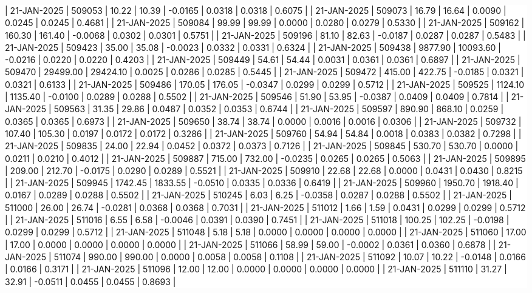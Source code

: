 | 21-JAN-2025 | 509053 | 10.22 | 10.39 | -0.0165 | 0.0318 | 0.0318 | 0.6075 |
| 21-JAN-2025 | 509073 | 16.79 | 16.64 | 0.0090 | 0.0245 | 0.0245 | 0.4681 |
| 21-JAN-2025 | 509084 | 99.99 | 99.99 | 0.0000 | 0.0280 | 0.0279 | 0.5330 |
| 21-JAN-2025 | 509162 | 160.30 | 161.40 | -0.0068 | 0.0302 | 0.0301 | 0.5751 |
| 21-JAN-2025 | 509196 | 81.10 | 82.63 | -0.0187 | 0.0287 | 0.0287 | 0.5483 |
| 21-JAN-2025 | 509423 | 35.00 | 35.08 | -0.0023 | 0.0332 | 0.0331 | 0.6324 |
| 21-JAN-2025 | 509438 | 9877.90 | 10093.60 | -0.0216 | 0.0220 | 0.0220 | 0.4203 |
| 21-JAN-2025 | 509449 | 54.61 | 54.44 | 0.0031 | 0.0361 | 0.0361 | 0.6897 |
| 21-JAN-2025 | 509470 | 29499.00 | 29424.10 | 0.0025 | 0.0286 | 0.0285 | 0.5445 |
| 21-JAN-2025 | 509472 | 415.00 | 422.75 | -0.0185 | 0.0321 | 0.0321 | 0.6133 |
| 21-JAN-2025 | 509486 | 170.05 | 176.05 | -0.0347 | 0.0299 | 0.0299 | 0.5712 |
| 21-JAN-2025 | 509525 | 1124.10 | 1135.40 | -0.0100 | 0.0289 | 0.0288 | 0.5502 |
| 21-JAN-2025 | 509546 | 51.90 | 53.95 | -0.0387 | 0.0409 | 0.0409 | 0.7814 |
| 21-JAN-2025 | 509563 | 31.35 | 29.86 | 0.0487 | 0.0352 | 0.0353 | 0.6744 |
| 21-JAN-2025 | 509597 | 890.90 | 868.10 | 0.0259 | 0.0365 | 0.0365 | 0.6973 |
| 21-JAN-2025 | 509650 | 38.74 | 38.74 | 0.0000 | 0.0016 | 0.0016 | 0.0306 |
| 21-JAN-2025 | 509732 | 107.40 | 105.30 | 0.0197 | 0.0172 | 0.0172 | 0.3286 |
| 21-JAN-2025 | 509760 | 54.94 | 54.84 | 0.0018 | 0.0383 | 0.0382 | 0.7298 |
| 21-JAN-2025 | 509835 | 24.00 | 22.94 | 0.0452 | 0.0372 | 0.0373 | 0.7126 |
| 21-JAN-2025 | 509845 | 530.70 | 530.70 | 0.0000 | 0.0211 | 0.0210 | 0.4012 |
| 21-JAN-2025 | 509887 | 715.00 | 732.00 | -0.0235 | 0.0265 | 0.0265 | 0.5063 |
| 21-JAN-2025 | 509895 | 209.00 | 212.70 | -0.0175 | 0.0290 | 0.0289 | 0.5521 |
| 21-JAN-2025 | 509910 | 22.68 | 22.68 | 0.0000 | 0.0431 | 0.0430 | 0.8215 |
| 21-JAN-2025 | 509945 | 1742.45 | 1833.55 | -0.0510 | 0.0335 | 0.0336 | 0.6419 |
| 21-JAN-2025 | 509960 | 1950.70 | 1918.40 | 0.0167 | 0.0289 | 0.0288 | 0.5502 |
| 21-JAN-2025 | 510245 | 6.03 | 6.25 | -0.0358 | 0.0287 | 0.0288 | 0.5502 |
| 21-JAN-2025 | 511000 | 26.00 | 26.74 | -0.0281 | 0.0368 | 0.0368 | 0.7031 |
| 21-JAN-2025 | 511012 | 1.66 | 1.59 | 0.0431 | 0.0299 | 0.0299 | 0.5712 |
| 21-JAN-2025 | 511016 | 6.55 | 6.58 | -0.0046 | 0.0391 | 0.0390 | 0.7451 |
| 21-JAN-2025 | 511018 | 100.25 | 102.25 | -0.0198 | 0.0299 | 0.0299 | 0.5712 |
| 21-JAN-2025 | 511048 | 5.18 | 5.18 | 0.0000 | 0.0000 | 0.0000 | 0.0000 |
| 21-JAN-2025 | 511060 | 17.00 | 17.00 | 0.0000 | 0.0000 | 0.0000 | 0.0000 |
| 21-JAN-2025 | 511066 | 58.99 | 59.00 | -0.0002 | 0.0361 | 0.0360 | 0.6878 |
| 21-JAN-2025 | 511074 | 990.00 | 990.00 | 0.0000 | 0.0058 | 0.0058 | 0.1108 |
| 21-JAN-2025 | 511092 | 10.07 | 10.22 | -0.0148 | 0.0166 | 0.0166 | 0.3171 |
| 21-JAN-2025 | 511096 | 12.00 | 12.00 | 0.0000 | 0.0000 | 0.0000 | 0.0000 |
| 21-JAN-2025 | 511110 | 31.27 | 32.91 | -0.0511 | 0.0455 | 0.0455 | 0.8693 |
